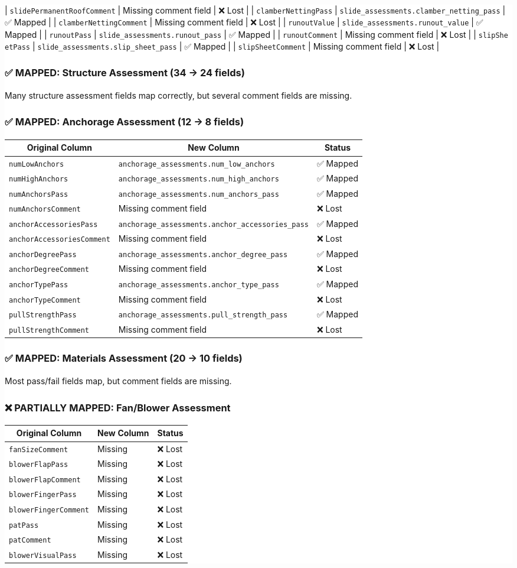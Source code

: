 | `slidePermanentRoofComment` | Missing comment field | ❌ Lost |
| `clamberNettingPass` | `slide_assessments.clamber_netting_pass` | ✅ Mapped |
| `clamberNettingComment` | Missing comment field | ❌ Lost |
| `runoutValue` | `slide_assessments.runout_value` | ✅ Mapped |
| `runoutPass` | `slide_assessments.runout_pass` | ✅ Mapped |
| `runoutComment` | Missing comment field | ❌ Lost |
| `slipSheetPass` | `slide_assessments.slip_sheet_pass` | ✅ Mapped |
| `slipSheetComment` | Missing comment field | ❌ Lost |

### ✅ MAPPED: Structure Assessment (34 → 24 fields)
Many structure assessment fields map correctly, but several comment fields are missing.

### ✅ MAPPED: Anchorage Assessment (12 → 8 fields)
| **Original Column** | **New Column** | **Status** |
|-------------------|----------------|------------|
| `numLowAnchors` | `anchorage_assessments.num_low_anchors` | ✅ Mapped |
| `numHighAnchors` | `anchorage_assessments.num_high_anchors` | ✅ Mapped |
| `numAnchorsPass` | `anchorage_assessments.num_anchors_pass` | ✅ Mapped |
| `numAnchorsComment` | Missing comment field | ❌ Lost |
| `anchorAccessoriesPass` | `anchorage_assessments.anchor_accessories_pass` | ✅ Mapped |
| `anchorAccessoriesComment` | Missing comment field | ❌ Lost |
| `anchorDegreePass` | `anchorage_assessments.anchor_degree_pass` | ✅ Mapped |
| `anchorDegreeComment` | Missing comment field | ❌ Lost |
| `anchorTypePass` | `anchorage_assessments.anchor_type_pass` | ✅ Mapped |
| `anchorTypeComment` | Missing comment field | ❌ Lost |
| `pullStrengthPass` | `anchorage_assessments.pull_strength_pass` | ✅ Mapped |
| `pullStrengthComment` | Missing comment field | ❌ Lost |

### ✅ MAPPED: Materials Assessment (20 → 10 fields)
Most pass/fail fields map, but comment fields are missing.

### ❌ PARTIALLY MAPPED: Fan/Blower Assessment
| **Original Column** | **New Column** | **Status** |
|-------------------|----------------|------------|
| `fanSizeComment` | Missing | ❌ Lost |
| `blowerFlapPass` | Missing | ❌ Lost |
| `blowerFlapComment` | Missing | ❌ Lost |
| `blowerFingerPass` | Missing | ❌ Lost |
| `blowerFingerComment` | Missing | ❌ Lost |
| `patPass` | Missing | ❌ Lost |
| `patComment` | Missing | ❌ Lost |
| `blowerVisualPass` | Missing | ❌ Lost |